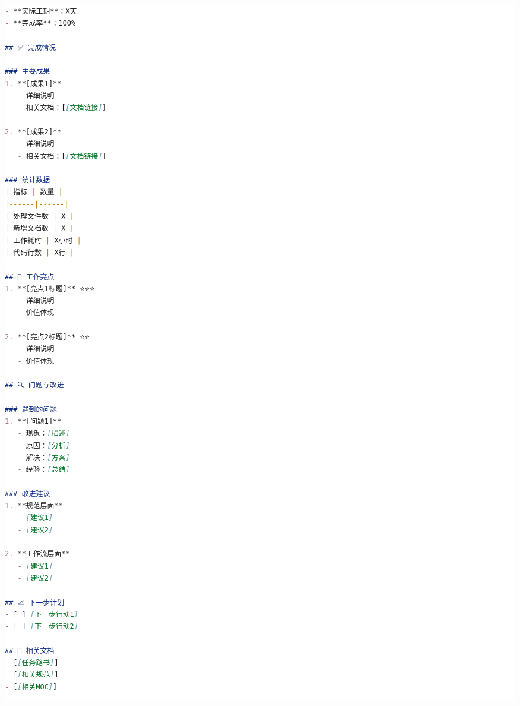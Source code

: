 ```markdown
- **实际工期**：X天
- **完成率**：100%

## ✅ 完成情况

### 主要成果
1. **[成果1]**
   - 详细说明
   - 相关文档：[[文档链接]]

2. **[成果2]**
   - 详细说明
   - 相关文档：[[文档链接]]

### 统计数据
| 指标 | 数量 |
|------|------|
| 处理文件数 | X |
| 新增文档数 | X |
| 工作耗时 | X小时 |
| 代码行数 | X行 |

## 🌟 工作亮点
1. **[亮点1标题]** ⭐⭐⭐
   - 详细说明
   - 价值体现

2. **[亮点2标题]** ⭐⭐
   - 详细说明
   - 价值体现

## 🔍 问题与改进

### 遇到的问题
1. **[问题1]**
   - 现象：[描述]
   - 原因：[分析]
   - 解决：[方案]
   - 经验：[总结]

### 改进建议
1. **规范层面**
   - [建议1]
   - [建议2]

2. **工作流层面**
   - [建议1]
   - [建议2]

## 📈 下一步计划
- [ ] [下一步行动1]
- [ ] [下一步行动2]

## 🔗 相关文档
- [[任务路书]]
- [[相关规范]]
- [[相关MOC]]
```

---